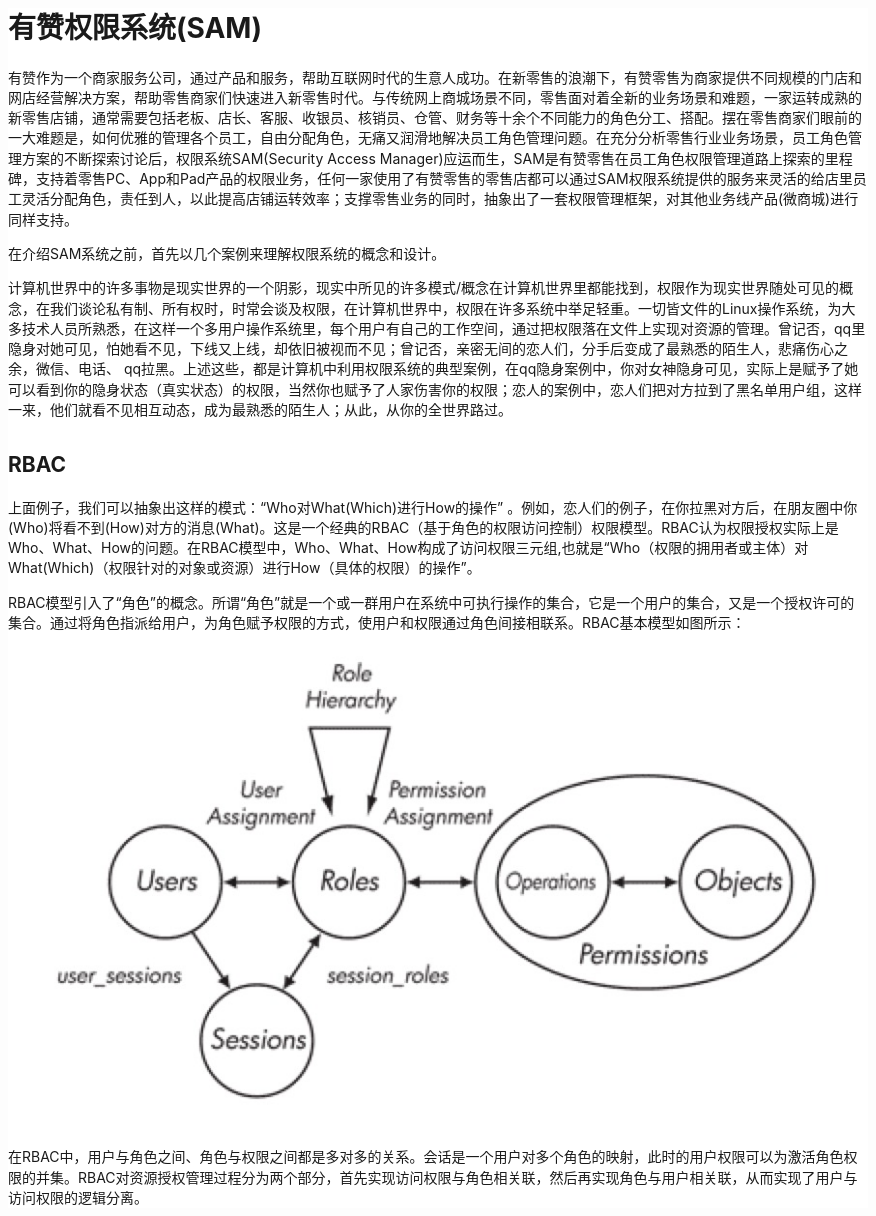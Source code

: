 # 有赞权限系统(SAM)

有赞作为一个商家服务公司，通过产品和服务，帮助互联网时代的生意人成功。在新零售的浪潮下，有赞零售为商家提供不同规模的门店和网店经营解决方案，帮助零售商家们快速进入新零售时代。与传统网上商城场景不同，零售面对着全新的业务场景和难题，一家运转成熟的新零售店铺，通常需要包括老板、店长、客服、收银员、核销员、仓管、财务等十余个不同能力的角色分工、搭配。摆在零售商家们眼前的一大难题是，如何优雅的管理各个员工，自由分配角色，无痛又润滑地解决员工角色管理问题。在充分分析零售行业业务场景，员工角色管理方案的不断探索讨论后，权限系统SAM(Security Access Manager)应运而生，SAM是有赞零售在员工角色权限管理道路上探索的里程碑，支持着零售PC、App和Pad产品的权限业务，任何一家使用了有赞零售的零售店都可以通过SAM权限系统提供的服务来灵活的给店里员工灵活分配角色，责任到人，以此提高店铺运转效率；支撑零售业务的同时，抽象出了一套权限管理框架，对其他业务线产品(微商城)进行同样支持。

在介绍SAM系统之前，首先以几个案例来理解权限系统的概念和设计。

计算机世界中的许多事物是现实世界的一个阴影，现实中所见的许多模式/概念在计算机世界里都能找到，权限作为现实世界随处可见的概念，在我们谈论私有制、所有权时，时常会谈及权限，在计算机世界中，权限在许多系统中举足轻重。一切皆文件的Linux操作系统，为大多技术人员所熟悉，在这样一个多用户操作系统里，每个用户有自己的工作空间，通过把权限落在文件上实现对资源的管理。曾记否，qq里隐身对她可见，怕她看不见，下线又上线，却依旧被视而不见；曾记否，亲密无间的恋人们，分手后变成了最熟悉的陌生人，悲痛伤心之余，微信、电话、 qq拉黑。上述这些，都是计算机中利用权限系统的典型案例，在qq隐身案例中，你对女神隐身可见，实际上是赋予了她可以看到你的隐身状态（真实状态）的权限，当然你也赋予了人家伤害你的权限；恋人的案例中，恋人们把对方拉到了黑名单用户组，这样一来，他们就看不见相互动态，成为最熟悉的陌生人；从此，从你的全世界路过。

## RBAC

上面例子，我们可以抽象出这样的模式：“Who对What(Which)进行How的操作” 。例如，恋人们的例子，在你拉黑对方后，在朋友圈中你(Who)将看不到(How)对方的消息(What)。这是一个经典的RBAC（基于角色的权限访问控制）权限模型。RBAC认为权限授权实际上是Who、What、How的问题。在RBAC模型中，Who、What、How构成了访问权限三元组,也就是“Who（权限的拥用者或主体）对What(Which)（权限针对的对象或资源）进行How（具体的权限）的操作”。

RBAC模型引入了“角色”的概念。所谓“角色”就是一个或一群用户在系统中可执行操作的集合，它是一个用户的集合，又是一个授权许可的集合。通过将角色指派给用户，为角色赋予权限的方式，使用户和权限通过角色间接相联系。RBAC基本模型如图所示： ![sam](../assets/d74cd07783560399100d9edb7840746c.jpeg)

在RBAC中，用户与角色之间、角色与权限之间都是多对多的关系。会话是一个用户对多个角色的映射，此时的用户权限可以为激活角色权限的并集。RBAC对资源授权管理过程分为两个部分，首先实现访问权限与角色相关联，然后再实现角色与用户相关联，从而实现了用户与访问权限的逻辑分离。
